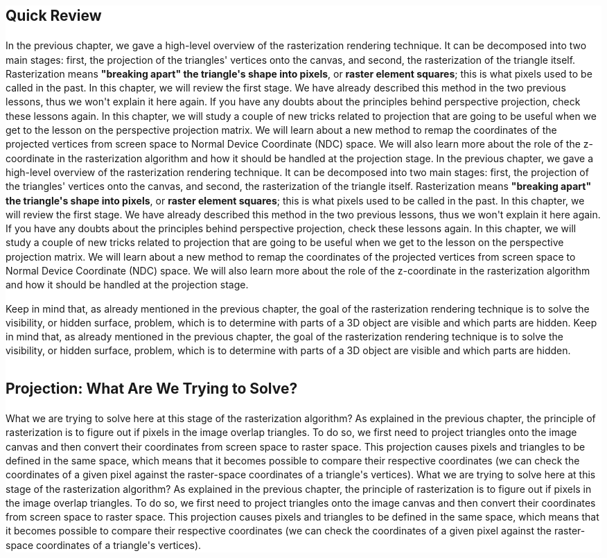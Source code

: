 ## Quick Review

In the previous chapter, we gave a high-level overview of the rasterization rendering technique. It can be decomposed into two main stages: first, the projection of the triangles' vertices onto the canvas, and second, the rasterization of the triangle itself. Rasterization means **"breaking apart" the triangle's shape into pixels**, or **raster element squares**; this is what pixels used to be called in the past. In this chapter, we will review the first stage. We have already described this method in the two previous lessons, thus we won't explain it here again. If you have any doubts about the principles behind perspective projection, check these lessons again. In this chapter, we will study a couple of new tricks related to projection that are going to be useful when we get to the lesson on the perspective projection matrix. We will learn about a new method to remap the coordinates of the projected vertices from screen space to Normal Device Coordinate (NDC) space. We will also learn more about the role of the z-coordinate in the rasterization algorithm and how it should be handled at the projection stage.
In the previous chapter, we gave a high-level overview of the rasterization rendering technique. It can be decomposed into two main stages: first, the projection of the triangles' vertices onto the canvas, and second, the rasterization of the triangle itself. Rasterization means **"breaking apart" the triangle's shape into pixels**, or **raster element squares**; this is what pixels used to be called in the past. In this chapter, we will review the first stage. We have already described this method in the two previous lessons, thus we won't explain it here again. If you have any doubts about the principles behind perspective projection, check these lessons again. In this chapter, we will study a couple of new tricks related to projection that are going to be useful when we get to the lesson on the perspective projection matrix. We will learn about a new method to remap the coordinates of the projected vertices from screen space to Normal Device Coordinate (NDC) space. We will also learn more about the role of the z-coordinate in the rasterization algorithm and how it should be handled at the projection stage.

Keep in mind that, as already mentioned in the previous chapter, the goal of the rasterization rendering technique is to solve the visibility, or hidden surface, problem, which is to determine with parts of a 3D object are visible and which parts are hidden.
Keep in mind that, as already mentioned in the previous chapter, the goal of the rasterization rendering technique is to solve the visibility, or hidden surface, problem, which is to determine with parts of a 3D object are visible and which parts are hidden.

## Projection: What Are We Trying to Solve?

What we are trying to solve here at this stage of the rasterization algorithm? As explained in the previous chapter, the principle of rasterization is to figure out if pixels in the image overlap triangles. To do so, we first need to project triangles onto the image canvas and then convert their coordinates from screen space to raster space. This projection causes pixels and triangles to be defined in the same space, which means that it becomes possible to compare their respective coordinates (we can check the coordinates of a given pixel against the raster-space coordinates of a triangle's vertices).
What we are trying to solve here at this stage of the rasterization algorithm? As explained in the previous chapter, the principle of rasterization is to figure out if pixels in the image overlap triangles. To do so, we first need to project triangles onto the image canvas and then convert their coordinates from screen space to raster space. This projection causes pixels and triangles to be defined in the same space, which means that it becomes possible to compare their respective coordinates (we can check the coordinates of a given pixel against the raster-space coordinates of a triangle's vertices).
